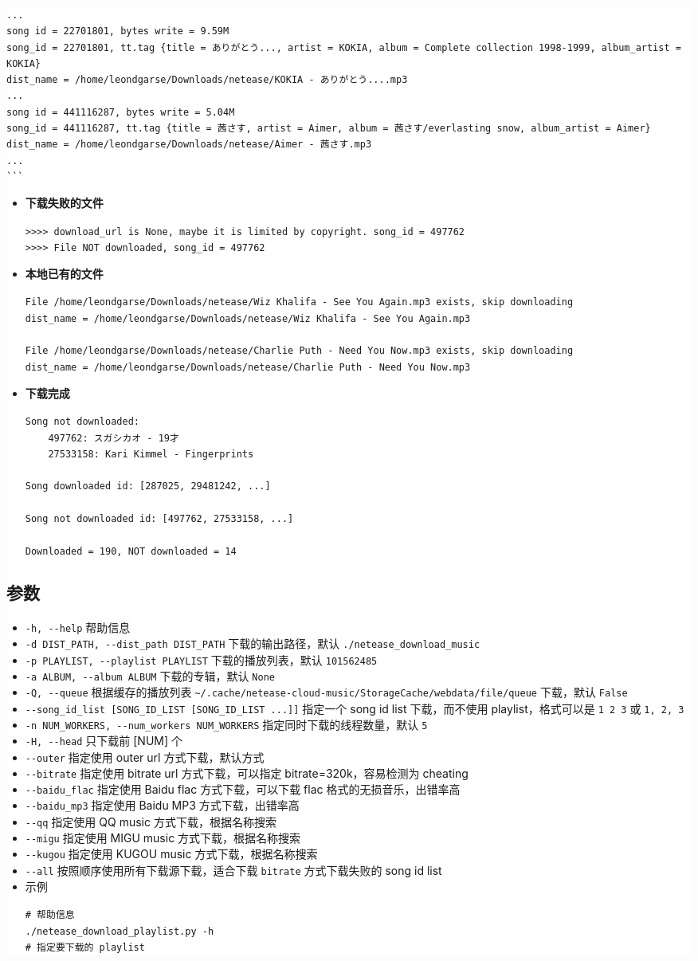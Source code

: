     ...
    song id = 22701801, bytes write = 9.59M
    song_id = 22701801, tt.tag {title = ありがとう..., artist = KOKIA, album = Complete collection 1998-1999, album_artist = KOKIA}
    dist_name = /home/leondgarse/Downloads/netease/KOKIA - ありがとう....mp3
    ...
    song id = 441116287, bytes write = 5.04M
    song_id = 441116287, tt.tag {title = 茜さす, artist = Aimer, album = 茜さす/everlasting snow, album_artist = Aimer}
    dist_name = /home/leondgarse/Downloads/netease/Aimer - 茜さす.mp3
    ...
    ```
  - **下载失败的文件**
    ```shell
    >>>> download_url is None, maybe it is limited by copyright. song_id = 497762
    >>>> File NOT downloaded, song_id = 497762
    ```
  - **本地已有的文件**
    ```shell
    File /home/leondgarse/Downloads/netease/Wiz Khalifa - See You Again.mp3 exists, skip downloading
    dist_name = /home/leondgarse/Downloads/netease/Wiz Khalifa - See You Again.mp3

    File /home/leondgarse/Downloads/netease/Charlie Puth - Need You Now.mp3 exists, skip downloading
    dist_name = /home/leondgarse/Downloads/netease/Charlie Puth - Need You Now.mp3
    ```
  - **下载完成**
    ```shell
    Song not downloaded:
        497762: スガシカオ - 19才
        27533158: Kari Kimmel - Fingerprints

    Song downloaded id: [287025, 29481242, ...]

    Song not downloaded id: [497762, 27533158, ...]

    Downloaded = 190, NOT downloaded = 14
    ```
## 参数
  - `-h, --help` 帮助信息
  - `-d DIST_PATH, --dist_path DIST_PATH` 下载的输出路径，默认 `./netease_download_music`
  - `-p PLAYLIST, --playlist PLAYLIST` 下载的播放列表，默认 `101562485`
  - `-a ALBUM, --album ALBUM` 下载的专辑，默认 `None`
  - `-Q, --queue` 根据缓存的播放列表 `~/.cache/netease-cloud-music/StorageCache/webdata/file/queue` 下载，默认 `False`
  - `--song_id_list [SONG_ID_LIST [SONG_ID_LIST ...]]` 指定一个 song id list 下载，而不使用 playlist，格式可以是 `1 2 3` 或 `1, 2, 3`
  - `-n NUM_WORKERS, --num_workers NUM_WORKERS` 指定同时下载的线程数量，默认 `5`
  - `-H, --head` 只下载前 [NUM] 个
  - `--outer` 指定使用 outer url 方式下载，默认方式
  - `--bitrate` 指定使用 bitrate url 方式下载，可以指定 bitrate=320k，容易检测为 cheating
  - `--baidu_flac` 指定使用 Baidu flac 方式下载，可以下载 flac 格式的无损音乐，出错率高
  - `--baidu_mp3` 指定使用 Baidu MP3 方式下载，出错率高
  - `--qq` 指定使用 QQ music 方式下载，根据名称搜索
  - `--migu` 指定使用 MIGU music 方式下载，根据名称搜索
  - `--kugou` 指定使用 KUGOU music 方式下载，根据名称搜索
  - `--all` 按照顺序使用所有下载源下载，适合下载 `bitrate` 方式下载失败的 song id list
  - 示例
    ```shell
    # 帮助信息
    ./netease_download_playlist.py -h
    # 指定要下载的 playlist